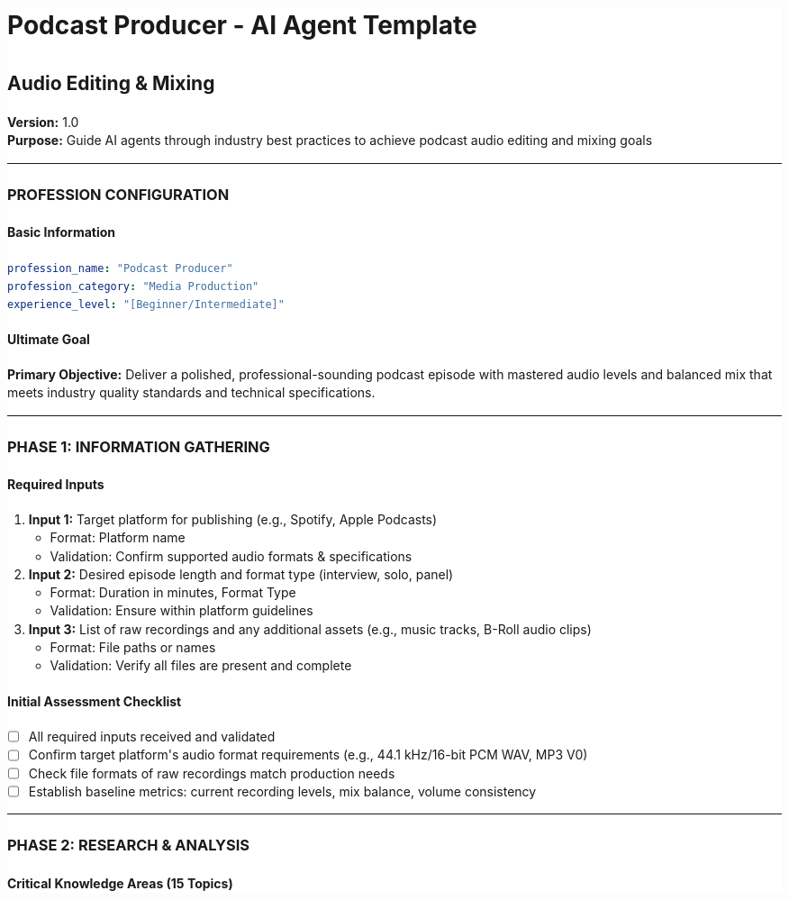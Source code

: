 # Podcast Producer - AI Agent Template  
## Audio Editing & Mixing  

**Version:** 1.0  
**Purpose:** Guide AI agents through industry best practices to achieve podcast audio editing and mixing goals  

---

### PROFESSION CONFIGURATION  

#### Basic Information  
```yaml
profession_name: "Podcast Producer"
profession_category: "Media Production"
experience_level: "[Beginner/Intermediate]"
```  

#### Ultimate Goal  
**Primary Objective:** Deliver a polished, professional-sounding podcast episode with mastered audio levels and balanced mix that meets industry quality standards and technical specifications.  

---

### PHASE 1: INFORMATION GATHERING  

#### Required Inputs  
1. **Input 1:** Target platform for publishing (e.g., Spotify, Apple Podcasts)  
   - Format: Platform name  
   - Validation: Confirm supported audio formats & specifications  
2. **Input 2:** Desired episode length and format type (interview, solo, panel)  
   - Format: Duration in minutes, Format Type  
   - Validation: Ensure within platform guidelines  
3. **Input 3:** List of raw recordings and any additional assets (e.g., music tracks, B-Roll audio clips)  
   - Format: File paths or names  
   - Validation: Verify all files are present and complete  

#### Initial Assessment Checklist  
- [ ] All required inputs received and validated  
- [ ] Confirm target platform's audio format requirements (e.g., 44.1 kHz/16-bit PCM WAV, MP3 V0)  
- [ ] Check file formats of raw recordings match production needs  
- [ ] Establish baseline metrics: current recording levels, mix balance, volume consistency  

---

### PHASE 2: RESEARCH & ANALYSIS  

#### Critical Knowledge Areas (15 Topics)
